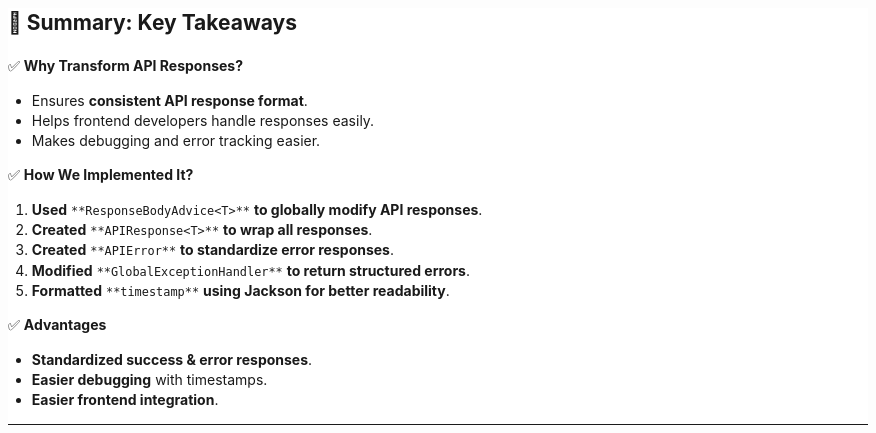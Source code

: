 
## **📌 Summary: Key Takeaways**

✅ **Why Transform API Responses?**

- Ensures **consistent API response format**.
- Helps frontend developers handle responses easily.
- Makes debugging and error tracking easier.

✅ **How We Implemented It?**

1. **Used** `**ResponseBodyAdvice<T>**` **to globally modify API responses**.
2. **Created** `**APIResponse<T>**` **to wrap all responses**.
3. **Created** `**APIError**` **to standardize error responses**.
4. **Modified** `**GlobalExceptionHandler**` **to return structured errors**.
5. **Formatted** `**timestamp**` **using Jackson for better readability**.

✅ **Advantages**

- **Standardized success & error responses**.
- **Easier debugging** with timestamps.
- **Easier frontend integration**.

---